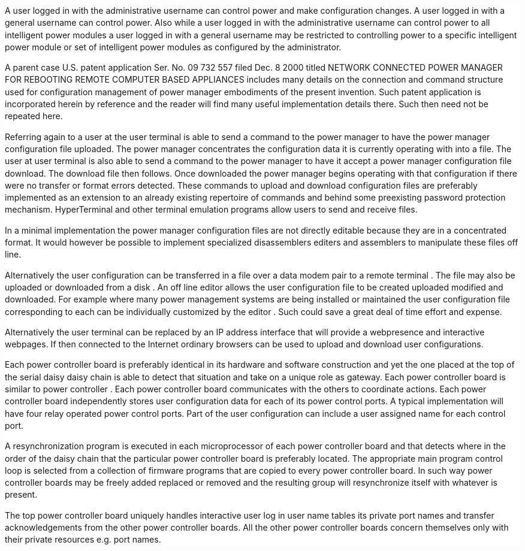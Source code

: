 A user logged in with the administrative username can control power and make configuration changes. A user logged in with a general username can control power. Also while a user logged in with the administrative username can control power to all intelligent power modules a user logged in with a general username may be restricted to controlling power to a specific intelligent power module or set of intelligent power modules as configured by the administrator.

A parent case U.S. patent application Ser. No. 09 732 557 filed Dec. 8 2000 titled NETWORK CONNECTED POWER MANAGER FOR REBOOTING REMOTE COMPUTER BASED APPLIANCES includes many details on the connection and command structure used for configuration management of power manager embodiments of the present invention. Such patent application is incorporated herein by reference and the reader will find many useful implementation details there. Such then need not be repeated here.

Referring again to a user at the user terminal is able to send a command to the power manager to have the power manager configuration file uploaded. The power manager concentrates the configuration data it is currently operating with into a file. The user at user terminal is also able to send a command to the power manager to have it accept a power manager configuration file download. The download file then follows. Once downloaded the power manager begins operating with that configuration if there were no transfer or format errors detected. These commands to upload and download configuration files are preferably implemented as an extension to an already existing repertoire of commands and behind some preexisting password protection mechanism. HyperTerminal and other terminal emulation programs allow users to send and receive files.

In a minimal implementation the power manager configuration files are not directly editable because they are in a concentrated format. It would however be possible to implement specialized disassemblers editers and assemblers to manipulate these files off line.

Alternatively the user configuration can be transferred in a file over a data modem pair to a remote terminal . The file may also be uploaded or downloaded from a disk . An off line editor allows the user configuration file to be created uploaded modified and downloaded. For example where many power management systems are being installed or maintained the user configuration file corresponding to each can be individually customized by the editor . Such could save a great deal of time effort and expense.

Alternatively the user terminal can be replaced by an IP address interface that will provide a webpresence and interactive webpages. If then connected to the Internet ordinary browsers can be used to upload and download user configurations.

Each power controller board is preferably identical in its hardware and software construction and yet the one placed at the top of the serial daisy daisy chain is able to detect that situation and take on a unique role as gateway. Each power controller board is similar to power controller . Each power controller board communicates with the others to coordinate actions. Each power controller board independently stores user configuration data for each of its power control ports. A typical implementation will have four relay operated power control ports. Part of the user configuration can include a user assigned name for each control port.

A resynchronization program is executed in each microprocessor of each power controller board and that detects where in the order of the daisy chain that the particular power controller board is preferably located. The appropriate main program control loop is selected from a collection of firmware programs that are copied to every power controller board. In such way power controller boards may be freely added replaced or removed and the resulting group will resynchronize itself with whatever is present.

The top power controller board uniquely handles interactive user log in user name tables its private port names and transfer acknowledgements from the other power controller boards. All the other power controller boards concern themselves only with their private resources e.g. port names.
